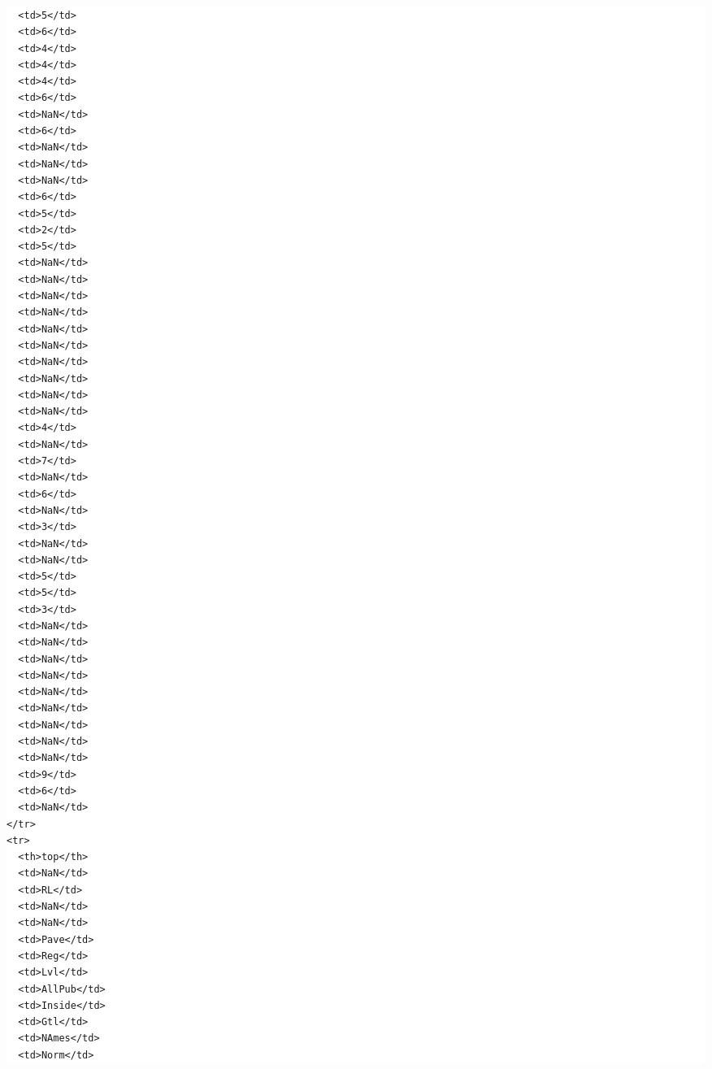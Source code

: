       <td>5</td>
      <td>6</td>
      <td>4</td>
      <td>4</td>
      <td>4</td>
      <td>6</td>
      <td>NaN</td>
      <td>6</td>
      <td>NaN</td>
      <td>NaN</td>
      <td>NaN</td>
      <td>6</td>
      <td>5</td>
      <td>2</td>
      <td>5</td>
      <td>NaN</td>
      <td>NaN</td>
      <td>NaN</td>
      <td>NaN</td>
      <td>NaN</td>
      <td>NaN</td>
      <td>NaN</td>
      <td>NaN</td>
      <td>NaN</td>
      <td>NaN</td>
      <td>4</td>
      <td>NaN</td>
      <td>7</td>
      <td>NaN</td>
      <td>6</td>
      <td>NaN</td>
      <td>3</td>
      <td>NaN</td>
      <td>NaN</td>
      <td>5</td>
      <td>5</td>
      <td>3</td>
      <td>NaN</td>
      <td>NaN</td>
      <td>NaN</td>
      <td>NaN</td>
      <td>NaN</td>
      <td>NaN</td>
      <td>NaN</td>
      <td>NaN</td>
      <td>NaN</td>
      <td>9</td>
      <td>6</td>
      <td>NaN</td>
    </tr>
    <tr>
      <th>top</th>
      <td>NaN</td>
      <td>RL</td>
      <td>NaN</td>
      <td>NaN</td>
      <td>Pave</td>
      <td>Reg</td>
      <td>Lvl</td>
      <td>AllPub</td>
      <td>Inside</td>
      <td>Gtl</td>
      <td>NAmes</td>
      <td>Norm</td>